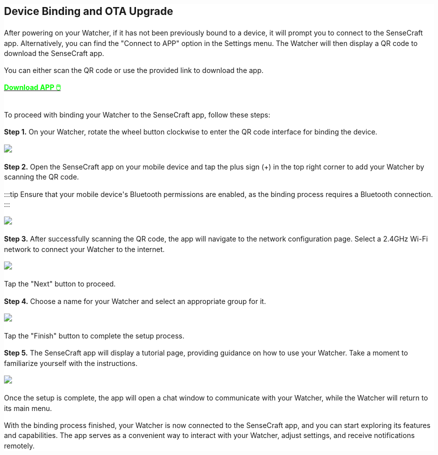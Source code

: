 
## Device Binding and OTA Upgrade

After powering on your Watcher, if it has not been previously bound to a device, it will prompt you to connect to the SenseCraft app. Alternatively, you can find the "Connect to APP" option in the Settings menu. The Watcher will then display a QR code to download the SenseCraft app.

You can either scan the QR code or use the provided link to download the app.

<div class="get_one_now_container" style={{textAlign: 'center'}}>
    <a class="get_one_now_item" href="https://sensecraft-app-download.seeed.cc">
            <strong><span><font color={'FFFFFF'} size={"4"}> Download APP 🖱️</font></span></strong>
    </a>
</div>

<br />

To proceed with binding your Watcher to the SenseCraft app, follow these steps:

**Step 1.** On your Watcher, rotate the wheel button clockwise to enter the QR code interface for binding the device.

<div style={{textAlign:'center'}}><img src="https://files.seeedstudio.com/wiki/watcher_getting_started/1.svg" style={{width:550, height:'auto'}}/></div>

**Step 2.** Open the SenseCraft app on your mobile device and tap the plus sign (+) in the top right corner to add your Watcher by scanning the QR code.

:::tip
Ensure that your mobile device's Bluetooth permissions are enabled, as the binding process requires a Bluetooth connection.
:::

<div style={{textAlign:'center'}}><img src="https://files.seeedstudio.com/wiki/watcher_getting_started/2.svg" style={{width:550, height:'auto'}}/></div>

**Step 3.** After successfully scanning the QR code, the app will navigate to the network configuration page. Select a 2.4GHz Wi-Fi network to connect your Watcher to the internet.

<div style={{textAlign:'center'}}><img src="https://files.seeedstudio.com/wiki/watcher_getting_started/3.svg" style={{width:550, height:'auto'}}/></div>

Tap the "Next" button to proceed.

**Step 4.** Choose a name for your Watcher and select an appropriate group for it.

<div style={{textAlign:'center'}}><img src="https://files.seeedstudio.com/wiki/watcher_getting_started/4.svg" style={{width:550, height:'auto'}}/></div>

Tap the "Finish" button to complete the setup process.

**Step 5.** The SenseCraft app will display a tutorial page, providing guidance on how to use your Watcher. Take a moment to familiarize yourself with the instructions.

<div style={{textAlign:'center'}}><img src="https://files.seeedstudio.com/wiki/watcher_getting_started/5.svg" style={{width:550, height:'auto'}}/></div>

Once the setup is complete, the app will open a chat window to communicate with your Watcher, while the Watcher will return to its main menu.


With the binding process finished, your Watcher is now connected to the SenseCraft app, and you can start exploring its features and capabilities. The app serves as a convenient way to interact with your Watcher, adjust settings, and receive notifications remotely.
